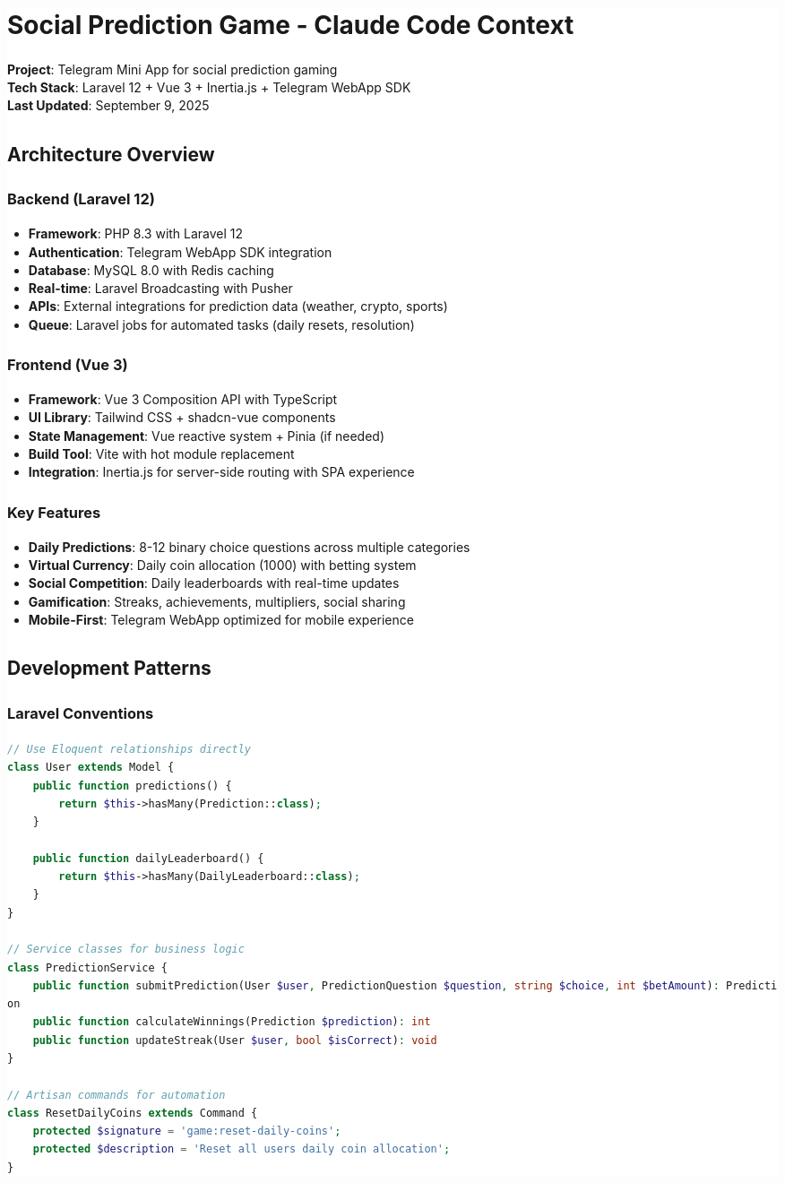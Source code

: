 # Social Prediction Game - Claude Code Context

**Project**: Telegram Mini App for social prediction gaming  
**Tech Stack**: Laravel 12 + Vue 3 + Inertia.js + Telegram WebApp SDK  
**Last Updated**: September 9, 2025  

## Architecture Overview

### Backend (Laravel 12)
- **Framework**: PHP 8.3 with Laravel 12
- **Authentication**: Telegram WebApp SDK integration
- **Database**: MySQL 8.0 with Redis caching
- **Real-time**: Laravel Broadcasting with Pusher
- **APIs**: External integrations for prediction data (weather, crypto, sports)
- **Queue**: Laravel jobs for automated tasks (daily resets, resolution)

### Frontend (Vue 3)
- **Framework**: Vue 3 Composition API with TypeScript
- **UI Library**: Tailwind CSS + shadcn-vue components
- **State Management**: Vue reactive system + Pinia (if needed)
- **Build Tool**: Vite with hot module replacement
- **Integration**: Inertia.js for server-side routing with SPA experience

### Key Features
- **Daily Predictions**: 8-12 binary choice questions across multiple categories
- **Virtual Currency**: Daily coin allocation (1000) with betting system
- **Social Competition**: Daily leaderboards with real-time updates
- **Gamification**: Streaks, achievements, multipliers, social sharing
- **Mobile-First**: Telegram WebApp optimized for mobile experience

## Development Patterns

### Laravel Conventions
```php
// Use Eloquent relationships directly
class User extends Model {
    public function predictions() {
        return $this->hasMany(Prediction::class);
    }
    
    public function dailyLeaderboard() {
        return $this->hasMany(DailyLeaderboard::class);
    }
}

// Service classes for business logic
class PredictionService {
    public function submitPrediction(User $user, PredictionQuestion $question, string $choice, int $betAmount): Prediction
    public function calculateWinnings(Prediction $prediction): int
    public function updateStreak(User $user, bool $isCorrect): void
}

// Artisan commands for automation
class ResetDailyCoins extends Command {
    protected $signature = 'game:reset-daily-coins';
    protected $description = 'Reset all users daily coin allocation';
}
```
